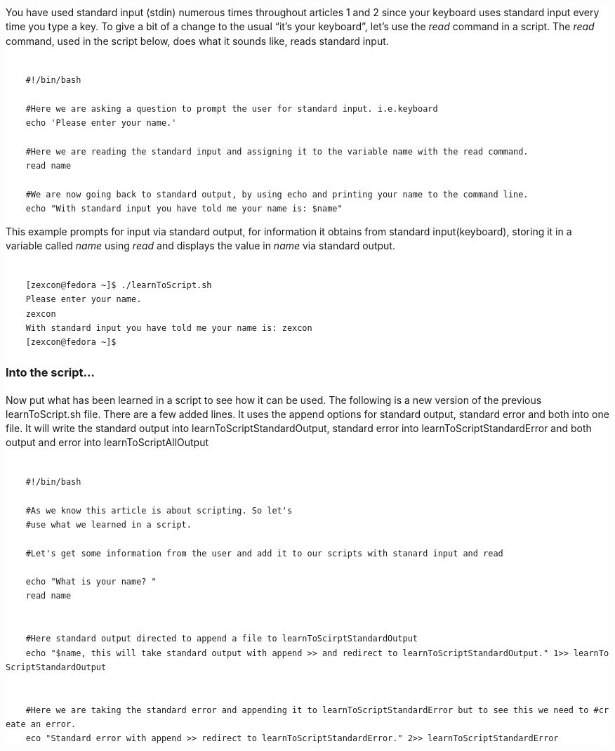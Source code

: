 You have used standard input (stdin) numerous times throughout articles 1 and 2 since your keyboard uses standard input every time you type a key. To give a bit of a change to the usual “it’s your keyboard”, let’s use the _read_ command in a script. The _read_ command, used in the script below, does what it sounds like, reads standard input.

```

    #!/bin/bash

    #Here we are asking a question to prompt the user for standard input. i.e.keyboard
    echo 'Please enter your name.'

    #Here we are reading the standard input and assigning it to the variable name with the read command.
    read name

    #We are now going back to standard output, by using echo and printing your name to the command line.
    echo "With standard input you have told me your name is: $name"

```

This example prompts for input via standard output, for information it obtains from standard input(keyboard), storing it in a variable called _name_ using _read_ and displays the value in _name_ via standard output.

```

    [zexcon@fedora ~]$ ./learnToScript.sh
    Please enter your name.
    zexcon
    With standard input you have told me your name is: zexcon
    [zexcon@fedora ~]$

```

### Into the script…

Now put what has been learned in a script to see how it can be used. The following is a new version of the previous learnToScript.sh file. There are a few added lines. It uses the append options for standard output, standard error and both into one file. It will write the standard output into learnToScriptStandardOutput, standard error into learnToScriptStandardError and both output and error into learnToScriptAllOutput

```

    #!/bin/bash

    #As we know this article is about scripting. So let's
    #use what we learned in a script.

    #Let's get some information from the user and add it to our scripts with stanard input and read

    echo "What is your name? "
    read name


    #Here standard output directed to append a file to learnToScirptStandardOutput
    echo "$name, this will take standard output with append >> and redirect to learnToScriptStandardOutput." 1>> learnToScriptStandardOutput


    #Here we are taking the standard error and appending it to learnToScriptStandardError but to see this we need to #create an error.
    eco "Standard error with append >> redirect to learnToScriptStandardError." 2>> learnToScriptStandardError

```

[#]: subject: "Bash Shell Scripting for beginners (Part 2)"
[#]: via: "https://fedoramagazine.org/bash-shell-scripting-for-beginners-part-2/"
[#]: author: "Matthew Darnell https://fedoramagazine.org/author/zexcon/"
[#]: collector: "lujun9972"
[#]: translator: "unigeorge"
[#]: reviewer: " "
[#]: publisher: " "
[#]: url: " "
[a]: https://fedoramagazine.org/author/zexcon/
[b]: https://github.com/lujun9972
[1]: https://fedoramagazine.org/wp-content/uploads/2021/10/bash_shell_scripting_pt2-816x345.jpg
[2]: https://unsplash.com/@nbandana?utm_source=unsplash&utm_medium=referral&utm_content=creditCopyText
[3]: https://unsplash.com/s/photos/shell-scripting?utm_source=unsplash&utm_medium=referral&utm_content=creditCopyText
[4]: https://fedoramagazine.org/command-line-quick-tips-searching-with-grep/